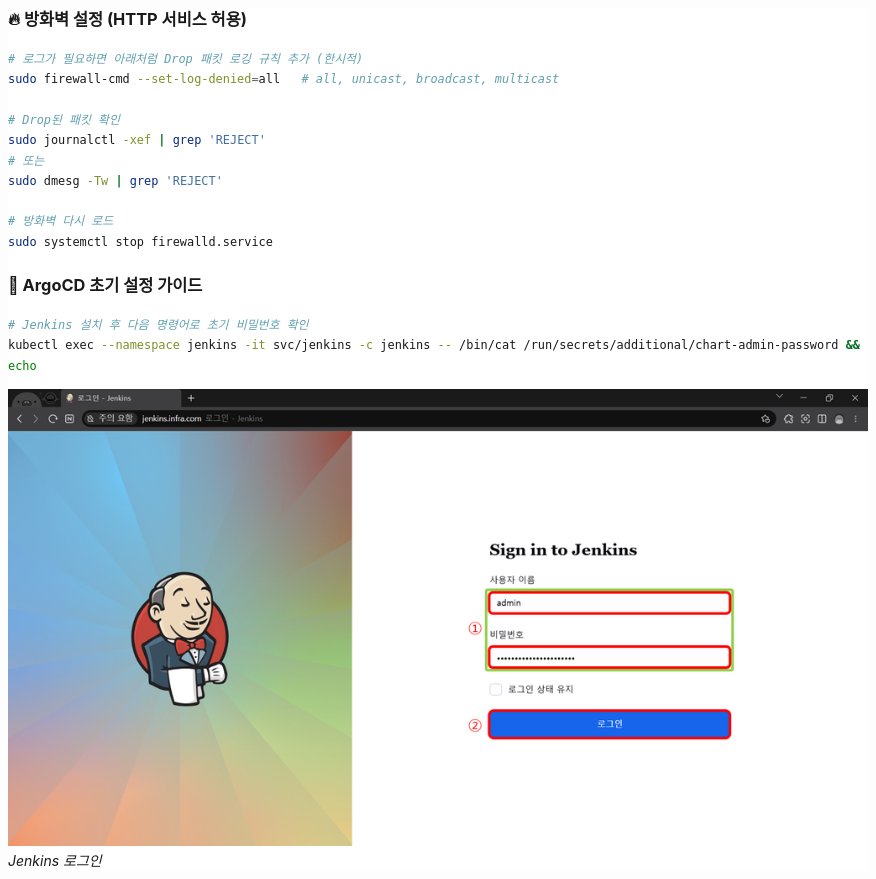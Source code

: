 ### 🔥 방화벽 설정 (HTTP 서비스 허용)

```bash
# 로그가 필요하면 아래처럼 Drop 패킷 로깅 규칙 추가 (한시적)
sudo firewall-cmd --set-log-denied=all   # all, unicast, broadcast, multicast

# Drop된 패킷 확인
sudo journalctl -xef | grep 'REJECT'
# 또는
sudo dmesg -Tw | grep 'REJECT'

# 방화벽 다시 로드
sudo systemctl stop firewalld.service
```

### 🔐 ArgoCD 초기 설정 가이드

```bash
# Jenkins 설치 후 다음 명령어로 초기 비밀번호 확인
kubectl exec --namespace jenkins -it svc/jenkins -c jenkins -- /bin/cat /run/secrets/additional/chart-admin-password && echo
```

![그림_1](/assets/img/2025-06-15/그림1.png)
_Jenkins 로그인_
